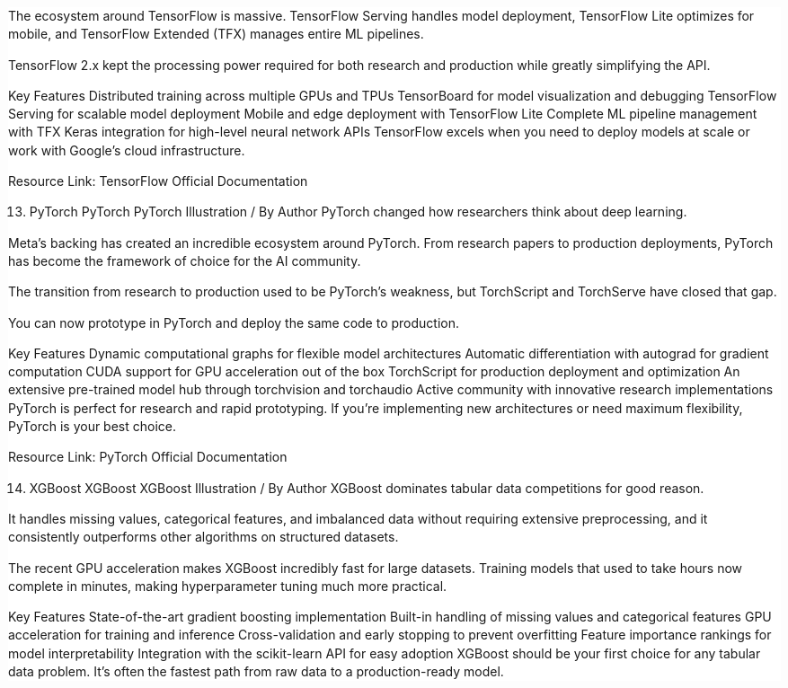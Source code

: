 The ecosystem around TensorFlow is massive. TensorFlow Serving handles model deployment, TensorFlow Lite optimizes for mobile, and TensorFlow Extended (TFX) manages entire ML pipelines.

TensorFlow 2.x kept the processing power required for both research and production while greatly simplifying the API.

Key Features
Distributed training across multiple GPUs and TPUs
TensorBoard for model visualization and debugging
TensorFlow Serving for scalable model deployment
Mobile and edge deployment with TensorFlow Lite
Complete ML pipeline management with TFX
Keras integration for high-level neural network APIs
TensorFlow excels when you need to deploy models at scale or work with Google’s cloud infrastructure.

Resource Link: TensorFlow Official Documentation

13. PyTorch
PyTorch
PyTorch Illustration / By Author
PyTorch changed how researchers think about deep learning.

Meta’s backing has created an incredible ecosystem around PyTorch. From research papers to production deployments, PyTorch has become the framework of choice for the AI community.

The transition from research to production used to be PyTorch’s weakness, but TorchScript and TorchServe have closed that gap.

You can now prototype in PyTorch and deploy the same code to production.

Key Features
Dynamic computational graphs for flexible model architectures
Automatic differentiation with autograd for gradient computation
CUDA support for GPU acceleration out of the box
TorchScript for production deployment and optimization
An extensive pre-trained model hub through torchvision and torchaudio
Active community with innovative research implementations
PyTorch is perfect for research and rapid prototyping. If you’re implementing new architectures or need maximum flexibility, PyTorch is your best choice.

Resource Link: PyTorch Official Documentation

14. XGBoost
XGBoost
XGBoost Illustration / By Author
XGBoost dominates tabular data competitions for good reason.

It handles missing values, categorical features, and imbalanced data without requiring extensive preprocessing, and it consistently outperforms other algorithms on structured datasets.

The recent GPU acceleration makes XGBoost incredibly fast for large datasets. Training models that used to take hours now complete in minutes, making hyperparameter tuning much more practical.

Key Features
State-of-the-art gradient boosting implementation
Built-in handling of missing values and categorical features
GPU acceleration for training and inference
Cross-validation and early stopping to prevent overfitting
Feature importance rankings for model interpretability
Integration with the scikit-learn API for easy adoption
XGBoost should be your first choice for any tabular data problem. It’s often the fastest path from raw data to a production-ready model.
